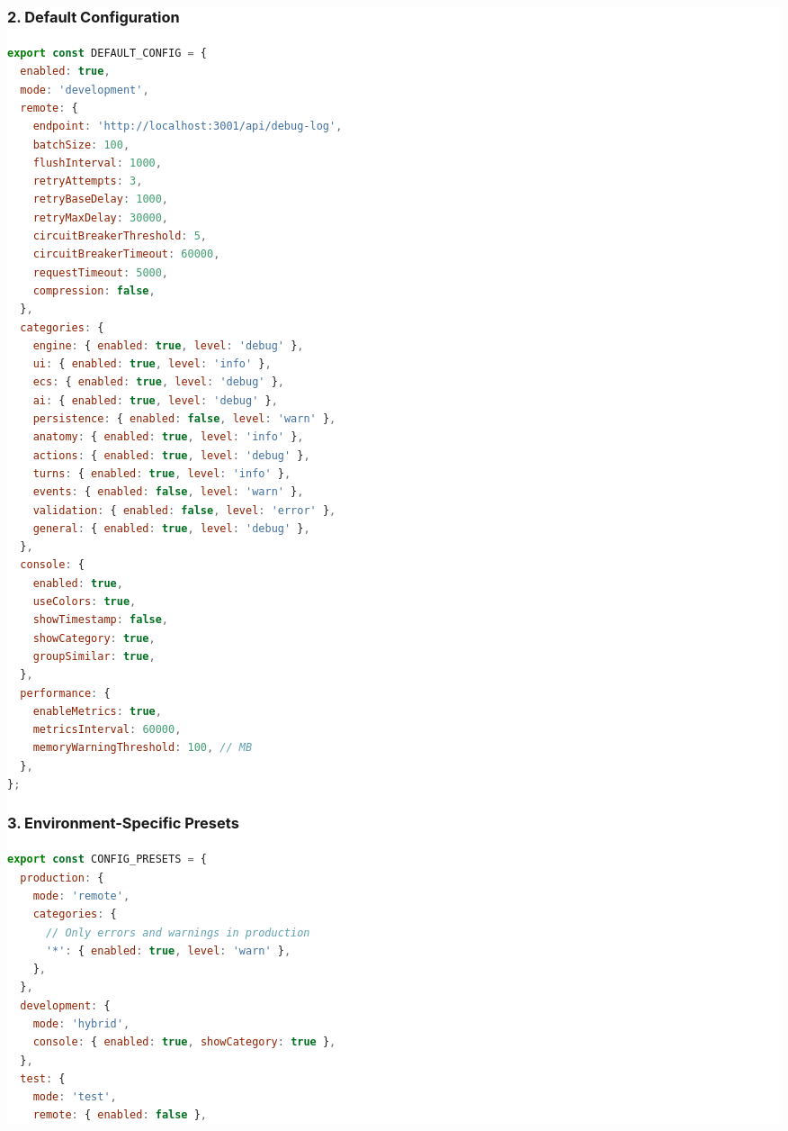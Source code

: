 ### 2. Default Configuration

```javascript
export const DEFAULT_CONFIG = {
  enabled: true,
  mode: 'development',
  remote: {
    endpoint: 'http://localhost:3001/api/debug-log',
    batchSize: 100,
    flushInterval: 1000,
    retryAttempts: 3,
    retryBaseDelay: 1000,
    retryMaxDelay: 30000,
    circuitBreakerThreshold: 5,
    circuitBreakerTimeout: 60000,
    requestTimeout: 5000,
    compression: false,
  },
  categories: {
    engine: { enabled: true, level: 'debug' },
    ui: { enabled: true, level: 'info' },
    ecs: { enabled: true, level: 'debug' },
    ai: { enabled: true, level: 'debug' },
    persistence: { enabled: false, level: 'warn' },
    anatomy: { enabled: true, level: 'info' },
    actions: { enabled: true, level: 'debug' },
    turns: { enabled: true, level: 'info' },
    events: { enabled: false, level: 'warn' },
    validation: { enabled: false, level: 'error' },
    general: { enabled: true, level: 'debug' },
  },
  console: {
    enabled: true,
    useColors: true,
    showTimestamp: false,
    showCategory: true,
    groupSimilar: true,
  },
  performance: {
    enableMetrics: true,
    metricsInterval: 60000,
    memoryWarningThreshold: 100, // MB
  },
};
```

### 3. Environment-Specific Presets

```javascript
export const CONFIG_PRESETS = {
  production: {
    mode: 'remote',
    categories: {
      // Only errors and warnings in production
      '*': { enabled: true, level: 'warn' },
    },
  },
  development: {
    mode: 'hybrid',
    console: { enabled: true, showCategory: true },
  },
  test: {
    mode: 'test',
    remote: { enabled: false },
```